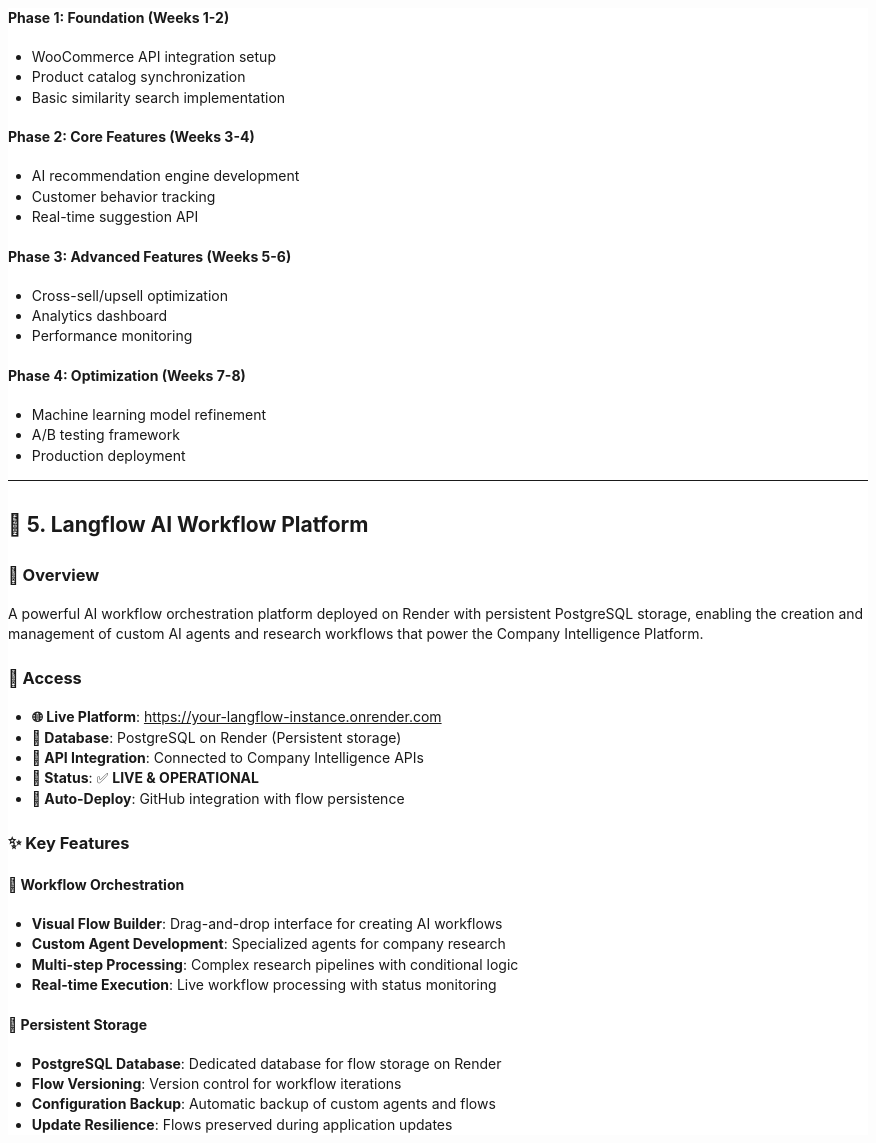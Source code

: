 #### **Phase 1: Foundation (Weeks 1-2)**
- WooCommerce API integration setup
- Product catalog synchronization
- Basic similarity search implementation

#### **Phase 2: Core Features (Weeks 3-4)**
- AI recommendation engine development
- Customer behavior tracking
- Real-time suggestion API

#### **Phase 3: Advanced Features (Weeks 5-6)**
- Cross-sell/upsell optimization
- Analytics dashboard
- Performance monitoring

#### **Phase 4: Optimization (Weeks 7-8)**
- Machine learning model refinement
- A/B testing framework
- Production deployment

---

## 🤖 **5. Langflow AI Workflow Platform**

### **🎯 Overview**
A powerful AI workflow orchestration platform deployed on Render with persistent PostgreSQL storage, enabling the creation and management of custom AI agents and research workflows that power the Company Intelligence Platform.

### **🔗 Access**
- **🌐 Live Platform**: https://your-langflow-instance.onrender.com
- **💾 Database**: PostgreSQL on Render (Persistent storage)
- **🔗 API Integration**: Connected to Company Intelligence APIs
- **🎯 Status**: ✅ **LIVE & OPERATIONAL**
- **🔄 Auto-Deploy**: GitHub integration with flow persistence

### **✨ Key Features**

#### **🔧 Workflow Orchestration**
- **Visual Flow Builder**: Drag-and-drop interface for creating AI workflows
- **Custom Agent Development**: Specialized agents for company research
- **Multi-step Processing**: Complex research pipelines with conditional logic
- **Real-time Execution**: Live workflow processing with status monitoring

#### **💾 Persistent Storage**
- **PostgreSQL Database**: Dedicated database for flow storage on Render
- **Flow Versioning**: Version control for workflow iterations
- **Configuration Backup**: Automatic backup of custom agents and flows
- **Update Resilience**: Flows preserved during application updates
